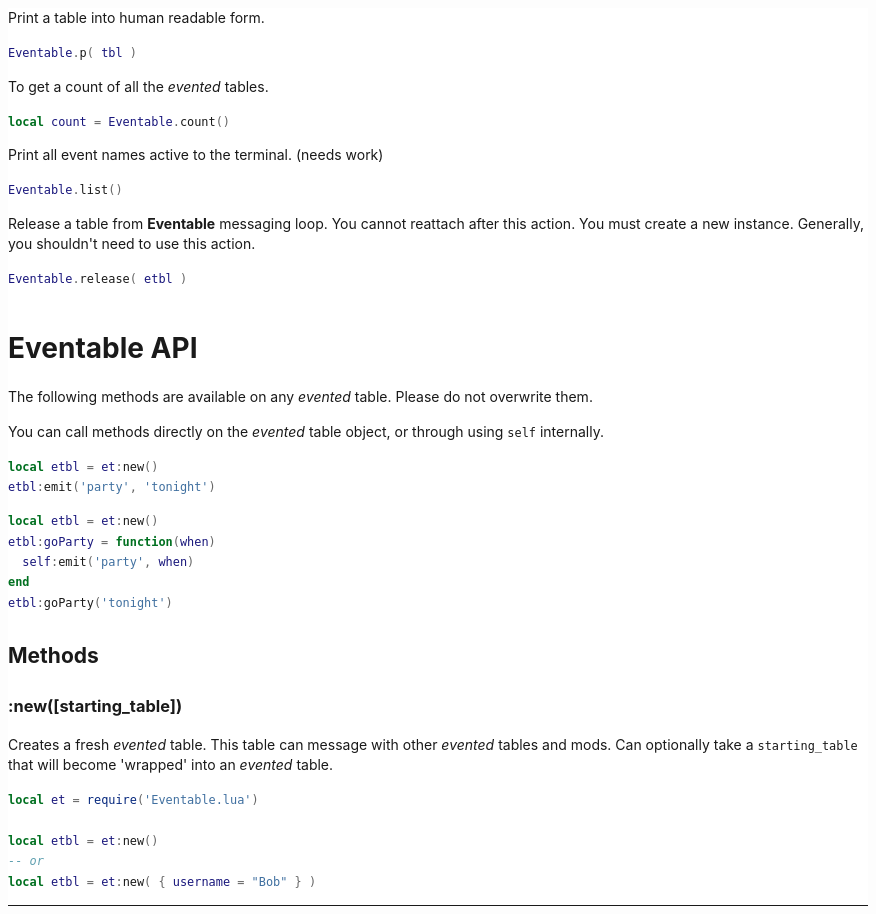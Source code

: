 Print a table into human readable form.

```lua
Eventable.p( tbl )
```

To get a count of all the _evented_ tables.

```lua
local count = Eventable.count()
```

Print all event names active to the terminal. (needs work)

```lua
Eventable.list()
```

Release a table from __Eventable__ messaging loop. You cannot reattach after this action. You must create a new instance. Generally, you shouldn't need to use this action.

```lua
Eventable.release( etbl )
```

# Eventable API

The following methods are available on any _evented_ table. Please do not overwrite them.

You can call methods directly on the _evented_ table object, or through using `self` internally.

```lua
local etbl = et:new()
etbl:emit('party', 'tonight')
```
```lua
local etbl = et:new()
etbl:goParty = function(when)
  self:emit('party', when)
end
etbl:goParty('tonight')
```

## Methods

### :new([starting_table])

Creates a fresh _evented_ table. This table can message with other  _evented_ tables and mods. Can optionally take a `starting_table` that will become 'wrapped' into an _evented_ table.

```lua
local et = require('Eventable.lua')

local etbl = et:new()
-- or
local etbl = et:new( { username = "Bob" } )
```

---